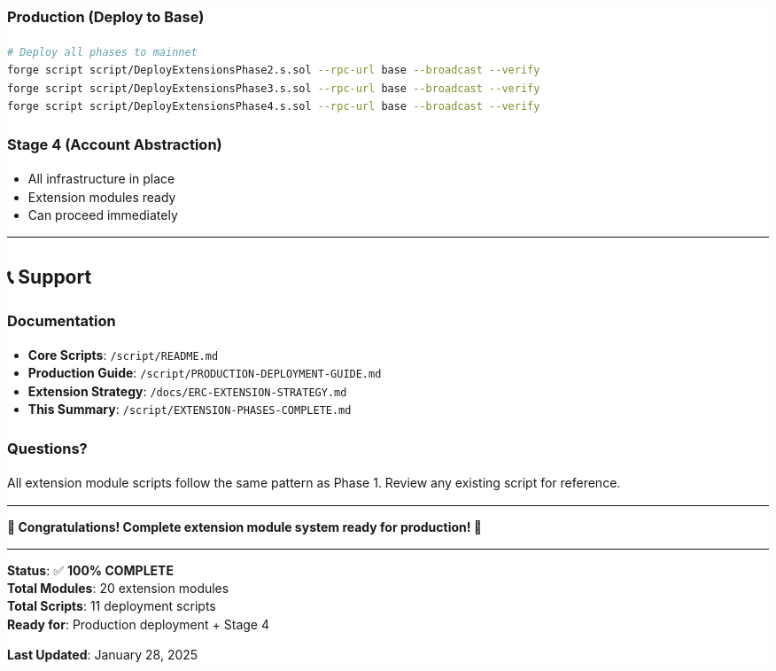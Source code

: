 ### Production (Deploy to Base)
```bash
# Deploy all phases to mainnet
forge script script/DeployExtensionsPhase2.s.sol --rpc-url base --broadcast --verify
forge script script/DeployExtensionsPhase3.s.sol --rpc-url base --broadcast --verify
forge script script/DeployExtensionsPhase4.s.sol --rpc-url base --broadcast --verify
```

### Stage 4 (Account Abstraction)
- All infrastructure in place
- Extension modules ready
- Can proceed immediately

---

## 📞 Support

### Documentation
- **Core Scripts**: `/script/README.md`
- **Production Guide**: `/script/PRODUCTION-DEPLOYMENT-GUIDE.md`
- **Extension Strategy**: `/docs/ERC-EXTENSION-STRATEGY.md`
- **This Summary**: `/script/EXTENSION-PHASES-COMPLETE.md`

### Questions?
All extension module scripts follow the same pattern as Phase 1. Review any existing script for reference.

---

**🎊 Congratulations! Complete extension module system ready for production! 🎊**

---

**Status**: ✅ **100% COMPLETE**  
**Total Modules**: 20 extension modules  
**Total Scripts**: 11 deployment scripts  
**Ready for**: Production deployment + Stage 4

**Last Updated**: January 28, 2025
